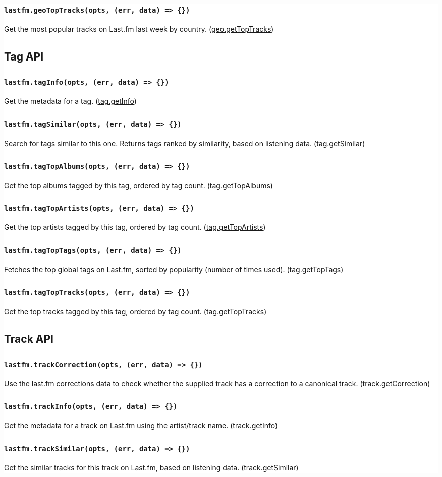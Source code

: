 ### `lastfm.geoTopTracks(opts, (err, data) => {})`

Get the most popular tracks on Last.fm last week by country. ([geo.getTopTracks](http://www.last.fm/api/show/geo.getTopTracks))

## Tag API

### `lastfm.tagInfo(opts, (err, data) => {})`

Get the metadata for a tag. ([tag.getInfo](http://www.last.fm/api/show/tag.getInfo))

### `lastfm.tagSimilar(opts, (err, data) => {})`

Search for tags similar to this one. Returns tags ranked by similarity, based on listening data. ([tag.getSimilar](http://www.last.fm/api/show/tag.getSimilar))

### `lastfm.tagTopAlbums(opts, (err, data) => {})`

Get the top albums tagged by this tag, ordered by tag count. ([tag.getTopAlbums](http://www.last.fm/api/show/tag.getTopAlbums))

### `lastfm.tagTopArtists(opts, (err, data) => {})`

Get the top artists tagged by this tag, ordered by tag count. ([tag.getTopArtists](http://www.last.fm/api/show/tag.getTopArtists))

### `lastfm.tagTopTags(opts, (err, data) => {})`

Fetches the top global tags on Last.fm, sorted by popularity (number of times used). ([tag.getTopTags](http://www.last.fm/api/show/tag.getTopTags))

### `lastfm.tagTopTracks(opts, (err, data) => {})`

Get the top tracks tagged by this tag, ordered by tag count. ([tag.getTopTracks](http://www.last.fm/api/show/tag.getTopTracks))

## Track API

### `lastfm.trackCorrection(opts, (err, data) => {})`

Use the last.fm corrections data to check whether the supplied track has a correction to a canonical track. ([track.getCorrection](http://www.last.fm/api/show/track.getCorrection))

### `lastfm.trackInfo(opts, (err, data) => {})`

Get the metadata for a track on Last.fm using the artist/track name. ([track.getInfo](http://www.last.fm/api/show/track.getInfo))

### `lastfm.trackSimilar(opts, (err, data) => {})`

Get the similar tracks for this track on Last.fm, based on listening data. ([track.getSimilar](http://www.last.fm/api/show/track.getSimilar))
